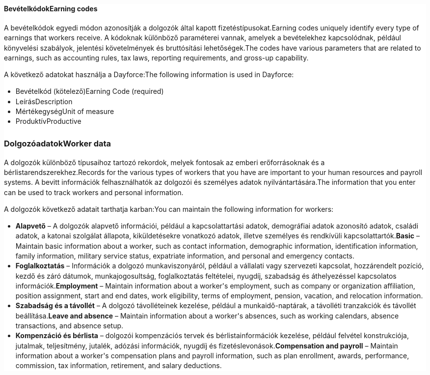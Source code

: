 #### <a name="earning-codes"></a><span data-ttu-id="d504e-257">Bevételkódok</span><span class="sxs-lookup"><span data-stu-id="d504e-257">Earning codes</span></span>

<span data-ttu-id="d504e-258">A bevételkódok egyedi módon azonosítják a dolgozók által kapott fizetéstípusokat.</span><span class="sxs-lookup"><span data-stu-id="d504e-258">Earning codes uniquely identify every type of earnings that workers receive.</span></span> <span data-ttu-id="d504e-259">A kódoknak különböző paraméterei vannak, amelyek a bevételekhez kapcsolódnak, például könyvelési szabályok, jelentési követelmények és bruttósítási lehetőségek.</span><span class="sxs-lookup"><span data-stu-id="d504e-259">The codes have various parameters that are related to earnings, such as accounting rules, tax laws, reporting requirements, and gross-up capability.</span></span>

<span data-ttu-id="d504e-260">A következő adatokat használja a Dayforce:</span><span class="sxs-lookup"><span data-stu-id="d504e-260">The following information is used in Dayforce:</span></span>

- <span data-ttu-id="d504e-261">Bevételkód (kötelező)</span><span class="sxs-lookup"><span data-stu-id="d504e-261">Earning Code (required)</span></span>
- <span data-ttu-id="d504e-262">Leírás</span><span class="sxs-lookup"><span data-stu-id="d504e-262">Description</span></span>
- <span data-ttu-id="d504e-263">Mértékegység</span><span class="sxs-lookup"><span data-stu-id="d504e-263">Unit of measure</span></span>
- <span data-ttu-id="d504e-264">Produktív</span><span class="sxs-lookup"><span data-stu-id="d504e-264">Productive</span></span>

### <a name="worker-data"></a><span data-ttu-id="d504e-265">Dolgozóadatok</span><span class="sxs-lookup"><span data-stu-id="d504e-265">Worker data</span></span>

<span data-ttu-id="d504e-266">A dolgozók különböző típusaihoz tartozó rekordok, melyek fontosak az emberi erőforrásoknak és a bérlistarendszerekhez.</span><span class="sxs-lookup"><span data-stu-id="d504e-266">Records for the various types of workers that you have are important to your human resources and payroll systems.</span></span> <span data-ttu-id="d504e-267">A bevitt információk felhasználhatók az dolgozói és személyes adatok nyilvántartására.</span><span class="sxs-lookup"><span data-stu-id="d504e-267">The information that you enter can be used to track workers and personal information.</span></span>

<span data-ttu-id="d504e-268">A dolgozók következő adatait tarthatja karban:</span><span class="sxs-lookup"><span data-stu-id="d504e-268">You can maintain the following information for workers:</span></span>

- <span data-ttu-id="d504e-269">**Alapvető** – A dolgozók alapvető információi, például a kapcsolattartási adatok, demográfiai adatok azonosító adatok, családi adatok, a katonai szolgálat állapota, kiküldetésekre vonatkozó adatok, illetve személyes és rendkívüli kapcsolattartók.</span><span class="sxs-lookup"><span data-stu-id="d504e-269">**Basic** – Maintain basic information about a worker, such as contact information, demographic information, identification information, family information, military service status, expatriate information, and personal and emergency contacts.</span></span>
- <span data-ttu-id="d504e-270">**Foglalkoztatás** – Információk a dolgozó munkaviszonyáról, például a vállalati vagy szervezeti kapcsolat, hozzárendelt pozíció, kezdő és záró dátumok, munkajogosultság, foglalkoztatás feltételei, nyugdíj, szabadság és áthelyezéssel kapcsolatos információk.</span><span class="sxs-lookup"><span data-stu-id="d504e-270">**Employment** – Maintain information about a worker's employment, such as company or organization affiliation, position assignment, start and end dates, work eligibility, terms of employment, pension, vacation, and relocation information.</span></span>
- <span data-ttu-id="d504e-271">**Szabadság és a távollét** – A dolgozó távolléteinek kezelése, például a munkaidő-naptárak, a távolléti tranzakciók és távollét beállítása.</span><span class="sxs-lookup"><span data-stu-id="d504e-271">**Leave and absence** – Maintain information about a worker's absences, such as working calendars, absence transactions, and absence setup.</span></span>
- <span data-ttu-id="d504e-272">**Kompenzáció és bérlista** – dolgozói kompenzációs tervek és bérlistainformációk kezelése, például felvétel konstrukciója, jutalmak, teljesítmény, jutalék, adózási információk, nyugdíj és fizetéslevonások.</span><span class="sxs-lookup"><span data-stu-id="d504e-272">**Compensation and payroll** – Maintain information about a worker's compensation plans and payroll information, such as plan enrollment, awards, performance, commission, tax information, retirement, and salary deductions.</span></span>
